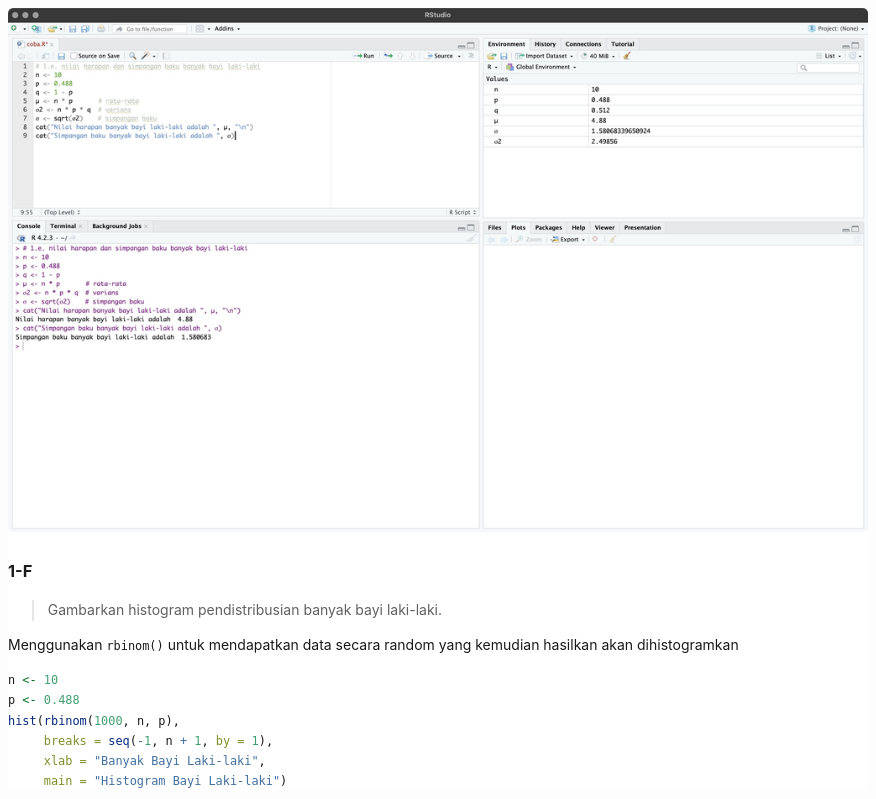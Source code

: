 ![1-e](gambar/1/1-e.jpg)  

### 1-F

>Gambarkan histogram pendistribusian banyak bayi laki-laki.

Menggunakan `rbinom()` untuk mendapatkan data secara random yang kemudian hasilkan akan dihistogramkan

```R
n <- 10    
p <- 0.488  
hist(rbinom(1000, n, p), 
     breaks = seq(-1, n + 1, by = 1), 
     xlab = "Banyak Bayi Laki-laki", 
     main = "Histogram Bayi Laki-laki")
```
